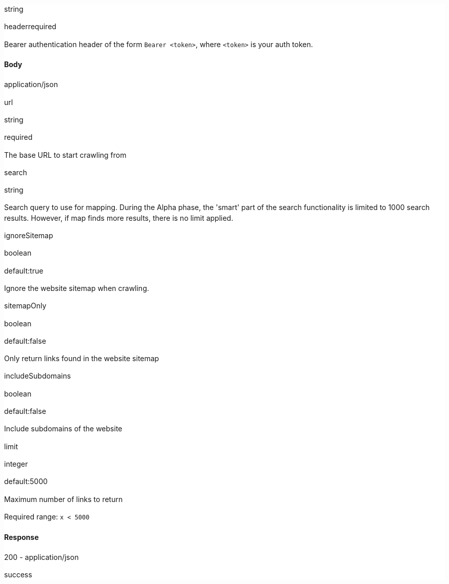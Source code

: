 string

headerrequired

Bearer authentication header of the form `Bearer <token>`, where `<token>` is your auth token.

#### Body

application/json

url

string

required

The base URL to start crawling from

search

string

Search query to use for mapping. During the Alpha phase, the 'smart' part of the search functionality is limited to 1000 search results. However, if map finds more results, there is no limit applied.

ignoreSitemap

boolean

default:true

Ignore the website sitemap when crawling.

sitemapOnly

boolean

default:false

Only return links found in the website sitemap

includeSubdomains

boolean

default:false

Include subdomains of the website

limit

integer

default:5000

Maximum number of links to return

Required range: `x < 5000`

#### Response

200 - application/json

success
